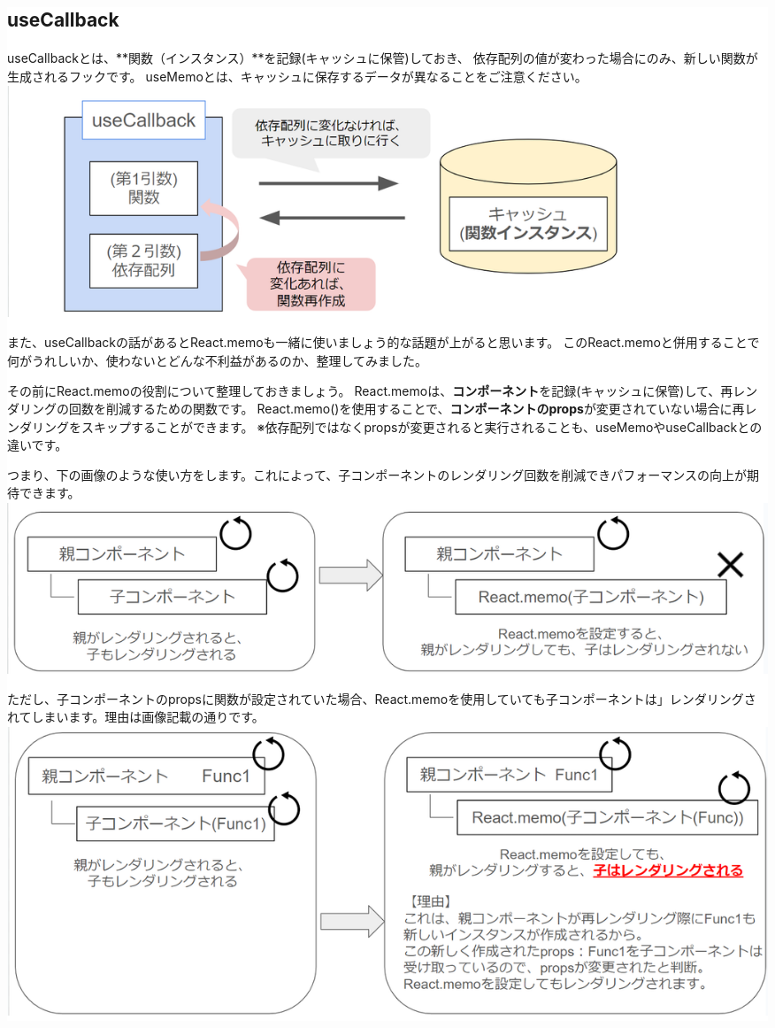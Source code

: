 ## useCallback
useCallbackとは、**関数（インスタンス）**を記録(キャッシュに保管)しておき、 依存配列の値が変わった場合にのみ、新しい関数が生成されるフックです。
useMemoとは、キャッシュに保存するデータが異なることをご注意ください。
![](/images/595d13699d1cdf/useCallback.png)

また、useCallbackの話があるとReact.memoも一緒に使いましょう的な話題が上がると思います。
このReact.memoと併用することで何がうれしいか、使わないとどんな不利益があるのか、整理してみました。

その前にReact.memoの役割について整理しておきましょう。
React.memoは、**コンポーネント**を記録(キャッシュに保管)して、再レンダリングの回数を削減するための関数です。
React.memo()を使用することで、**コンポーネントのprops**が変更されていない場合に再レンダリングをスキップすることができます。
※依存配列ではなくpropsが変更されると実行されることも、useMemoやuseCallbackとの違いです。

つまり、下の画像のような使い方をします。これによって、子コンポーネントのレンダリング回数を削減できパフォーマンスの向上が期待できます。
![](/images/595d13699d1cdf/reactMemo1.png)

ただし、子コンポーネントのpropsに関数が設定されていた場合、React.memoを使用していても子コンポーネントは」レンダリングされてしまいます。理由は画像記載の通りです。
![](/images/595d13699d1cdf/reactMemo2.png)
